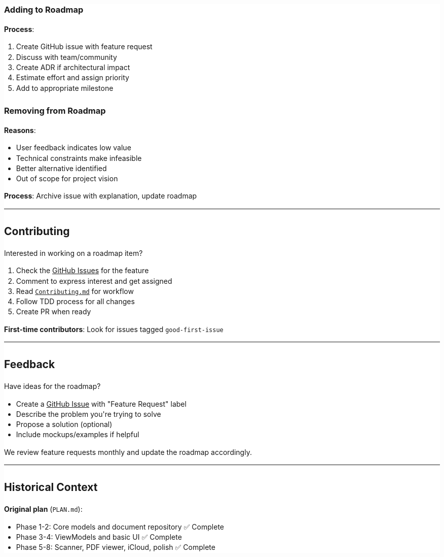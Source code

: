 ### Adding to Roadmap

**Process**:
1. Create GitHub issue with feature request
2. Discuss with team/community
3. Create ADR if architectural impact
4. Estimate effort and assign priority
5. Add to appropriate milestone

### Removing from Roadmap

**Reasons**:
- User feedback indicates low value
- Technical constraints make infeasible
- Better alternative identified
- Out of scope for project vision

**Process**: Archive issue with explanation, update roadmap

---

## Contributing

Interested in working on a roadmap item?

1. Check the [GitHub Issues](https://github.com/lh/Yiana/issues) for the feature
2. Comment to express interest and get assigned
3. Read [`Contributing.md`](Contributing.md) for workflow
4. Follow TDD process for all changes
5. Create PR when ready

**First-time contributors**: Look for issues tagged `good-first-issue`

---

## Feedback

Have ideas for the roadmap?

- Create a [GitHub Issue](https://github.com/lh/Yiana/issues/new) with "Feature Request" label
- Describe the problem you're trying to solve
- Propose a solution (optional)
- Include mockups/examples if helpful

We review feature requests monthly and update the roadmap accordingly.

---

## Historical Context

**Original plan** (`PLAN.md`):
- Phase 1-2: Core models and document repository ✅ Complete
- Phase 3-4: ViewModels and basic UI ✅ Complete
- Phase 5-8: Scanner, PDF viewer, iCloud, polish ✅ Complete
